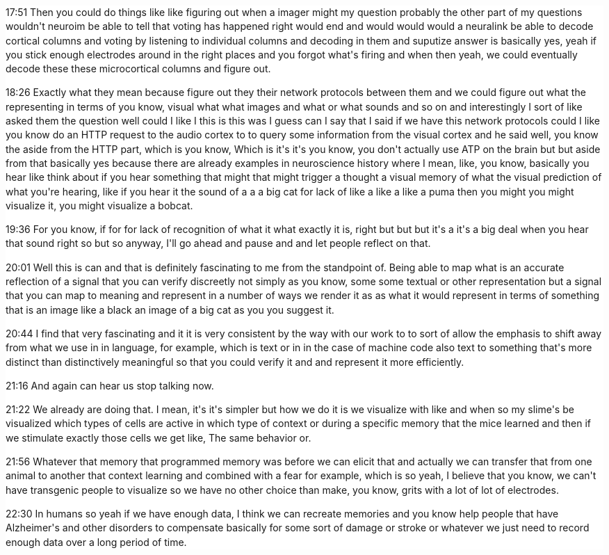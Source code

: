 17:51
Then you could do things like like figuring out when a imager might my question probably the other part of my questions wouldn't neuroim be able to tell that voting has happened right would end and would would would a neuralink be able to decode cortical columns and voting by listening to individual columns and decoding in them and suputize answer is basically yes, yeah if you stick enough electrodes around in the right places and you forgot what's firing and when then yeah, we could eventually decode these these microcortical columns and figure out.

18:26
Exactly what they mean because figure out they their network protocols between them and we could figure out what the representing in terms of you know, visual what what images and what or what sounds and so on and interestingly I sort of like asked them the question well could I like I this is this was I guess can I say that I said if we have this network protocols could I like you know do an HTTP request to the audio cortex to to query some information from the visual cortex and he said well, you know the aside from the HTTP part, which is you know, Which is it's it's you know, you don't actually use ATP on the brain but but aside from that basically yes because there are already examples in neuroscience history where I mean, like, you know, basically you hear like think about if you hear something that might that might trigger a thought a visual memory of what the visual prediction of what you're hearing, like if you hear it the sound of a a a big cat for lack of like a like a like a puma then you might you might visualize it, you might visualize a bobcat.

19:36
For you know, if for for lack of recognition of what it what exactly it is, right but but but it's a it's a big deal when you hear that sound right so but so anyway, I'll go ahead and pause and and let people reflect on that.

20:01
Well this is can and that is definitely fascinating to me from the standpoint of. Being able to map what is an accurate reflection of a signal that you can verify discreetly not simply as you know, some some textual or other representation but a signal that you can map to meaning and represent in a number of ways we render it as as what it would represent in terms of something that is an image like a black an image of a big cat as you you suggest it.

20:44
I find that very fascinating and it it is very consistent by the way with our work to to sort of allow the emphasis to shift away from what we use in in language, for example, which is text or in in the case of machine code also text to something that's more distinct than distinctively meaningful so that you could verify it and and represent it more efficiently.

21:16
And again can hear us stop talking now.

21:22
We already are doing that. I mean, it's it's simpler but how we do it is we visualize with like and when so my slime's be visualized which types of cells are active in which type of context or during a specific memory that the mice learned and then if we stimulate exactly those cells we get like, The same behavior or.

21:56
Whatever that memory that programmed memory was before we can elicit that and actually we can transfer that from one animal to another that context learning and combined with a fear for example, which is so yeah, I believe that you know, we can't have transgenic people to visualize so we have no other choice than make, you know, grits with a lot of lot of electrodes.

22:30
In humans so yeah if we have enough data, I think we can recreate memories and you know help people that have Alzheimer's and other disorders to compensate basically for some sort of damage or stroke or whatever we just need to record enough data over a long period of time.
